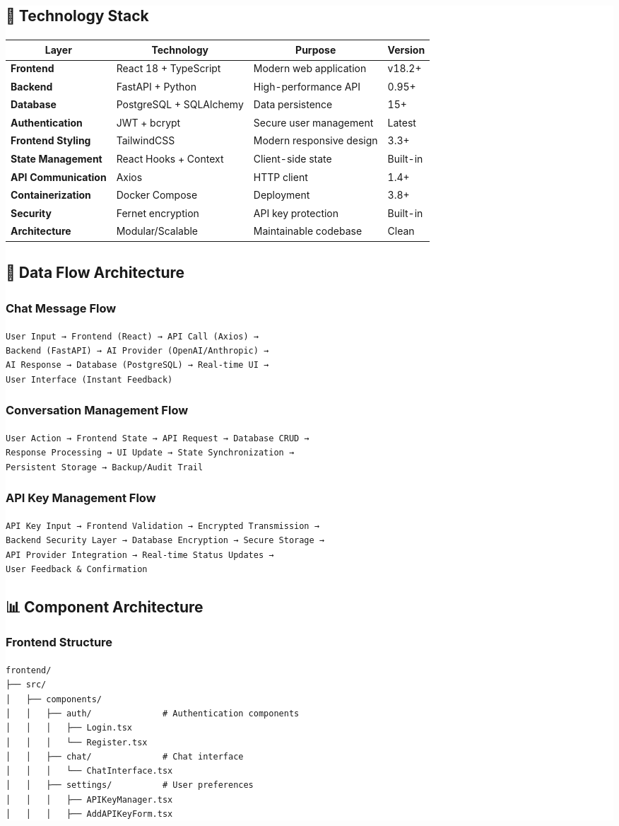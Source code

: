 ## 🔧 **Technology Stack**

| Layer | Technology | Purpose | Version |
|-------|------------|---------|---------|
| **Frontend** | React 18 + TypeScript | Modern web application | v18.2+ |
| **Backend** | FastAPI + Python | High-performance API | 0.95+ |
| **Database** | PostgreSQL + SQLAlchemy | Data persistence | 15+ |
| **Authentication** | JWT + bcrypt | Secure user management | Latest |
| **Frontend Styling** | TailwindCSS | Modern responsive design | 3.3+ |
| **State Management** | React Hooks + Context | Client-side state | Built-in |
| **API Communication** | Axios | HTTP client | 1.4+ |
| **Containerization** | Docker Compose | Deployment | 3.8+ |
| **Security** | Fernet encryption | API key protection | Built-in |
| **Architecture** | Modular/Scalable | Maintainable codebase | Clean |

## 🔄 **Data Flow Architecture**

### **Chat Message Flow**
```
User Input → Frontend (React) → API Call (Axios) →
Backend (FastAPI) → AI Provider (OpenAI/Anthropic) →
AI Response → Database (PostgreSQL) → Real-time UI →
User Interface (Instant Feedback)
```

### **Conversation Management Flow**
```
User Action → Frontend State → API Request → Database CRUD →
Response Processing → UI Update → State Synchronization →
Persistent Storage → Backup/Audit Trail
```

### **API Key Management Flow**
```
API Key Input → Frontend Validation → Encrypted Transmission →
Backend Security Layer → Database Encryption → Secure Storage →
API Provider Integration → Real-time Status Updates →
User Feedback & Confirmation
```

## 📊 **Component Architecture**

### **Frontend Structure**
```
frontend/
├── src/
│   ├── components/
│   │   ├── auth/              # Authentication components
│   │   │   ├── Login.tsx
│   │   │   └── Register.tsx
│   │   ├── chat/              # Chat interface
│   │   │   └── ChatInterface.tsx
│   │   ├── settings/          # User preferences
│   │   │   ├── APIKeyManager.tsx
│   │   │   ├── AddAPIKeyForm.tsx
```